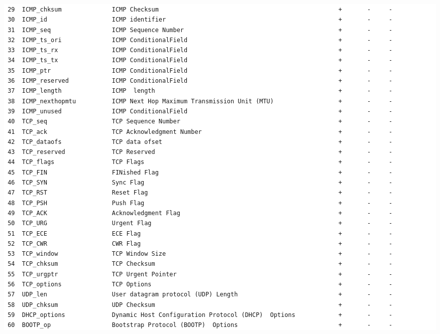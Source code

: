      29  ICMP_chksum              ICMP Checksum                                                  +       -     -
     30  ICMP_id                  ICMP identifier                                                +       -     -
     31  ICMP_seq                 ICMP Sequence Number                                           +       -     -
     32  ICMP_ts_ori              ICMP ConditionalField                                          +       -     -
     33  ICMP_ts_rx               ICMP ConditionalField                                          +       -     -
     34  ICMP_ts_tx               ICMP ConditionalField                                          +       -     -
     35  ICMP_ptr                 ICMP ConditionalField                                          +       -     -
     36  ICMP_reserved            ICMP ConditionalField                                          +       -     -
     37  ICMP_length              ICMP  length                                                   +       -     -
     38  ICMP_nexthopmtu          ICMP Next Hop Maximum Transmission Unit (MTU)                  +       -     -
     39  ICMP_unused              ICMP ConditionalField                                          +       -     -
     40  TCP_seq                  TCP Sequence Number                                            +       -     -
     41  TCP_ack                  TCP Acknowledgment Number                                      +       -     -
     42  TCP_dataofs              TCP data ofset                                                 +       -     -
     43  TCP_reserved             TCP Reserved                                                   +       -     -
     44  TCP_flags                TCP Flags                                                      +       -     -
     45  TCP_FIN                  FINished Flag                                                  +       -     -
     46  TCP_SYN                  Sync Flag                                                      +       -     -
     47  TCP_RST                  Reset Flag                                                     +       -     -
     48  TCP_PSH                  Push Flag                                                      +       -     -
     49  TCP_ACK                  Acknowledgment Flag                                            +       -     -
     50  TCP_URG                  Urgent Flag                                                    +       -     -
     51  TCP_ECE                  ECE Flag                                                       +       -     -
     52  TCP_CWR                  CWR Flag                                                       +       -     -
     53  TCP_window               TCP Window Size                                                +       -     -
     54  TCP_chksum               TCP Checksum                                                   +       -     -
     55  TCP_urgptr               TCP Urgent Pointer                                             +       -     -
     56  TCP_options              TCP Options                                                    +       -     -
     57  UDP_len                  User datagram protocol (UDP) Length                            +       -     -
     58  UDP_chksum               UDP Checksum                                                   +       -     -
     59  DHCP_options             Dynamic Host Configuration Protocol (DHCP)  Options            +       -     -
     60  BOOTP_op                 Bootstrap Protocol (BOOTP)  Options                            +       -     -